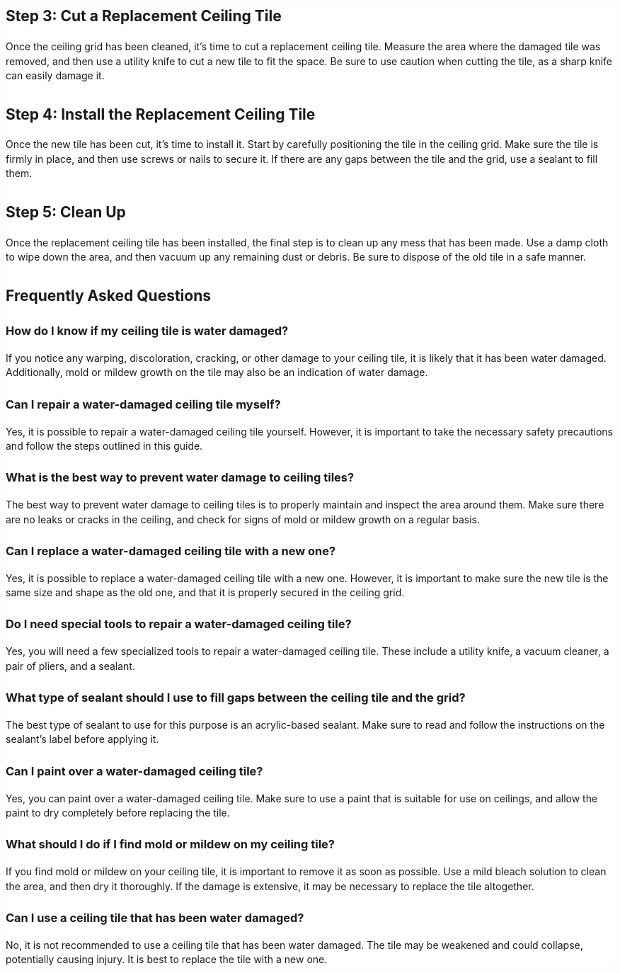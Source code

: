 <h2>Step 3: Cut a Replacement Ceiling Tile</h2>
<p>Once the ceiling grid has been cleaned, it’s time to cut a replacement ceiling tile. Measure the area where the damaged tile was removed, and then use a utility knife to cut a new tile to fit the space. Be sure to use caution when cutting the tile, as a sharp knife can easily damage it.</p>

<h2>Step 4: Install the Replacement Ceiling Tile</h2>
<p>Once the new tile has been cut, it’s time to install it. Start by carefully positioning the tile in the ceiling grid. Make sure the tile is firmly in place, and then use screws or nails to secure it. If there are any gaps between the tile and the grid, use a sealant to fill them.</p>

<h2>Step 5: Clean Up</h2>
<p>Once the replacement ceiling tile has been installed, the final step is to clean up any mess that has been made. Use a damp cloth to wipe down the area, and then vacuum up any remaining dust or debris. Be sure to dispose of the old tile in a safe manner.</p>

<h2>Frequently Asked Questions</h2>
<h3>How do I know if my ceiling tile is water damaged?</h3>
<p>If you notice any warping, discoloration, cracking, or other damage to your ceiling tile, it is likely that it has been water damaged. Additionally, mold or mildew growth on the tile may also be an indication of water damage.</p>

<h3>Can I repair a water-damaged ceiling tile myself?</h3>
<p>Yes, it is possible to repair a water-damaged ceiling tile yourself. However, it is important to take the necessary safety precautions and follow the steps outlined in this guide.</p>

<h3>What is the best way to prevent water damage to ceiling tiles?</h3>
<p>The best way to prevent water damage to ceiling tiles is to properly maintain and inspect the area around them. Make sure there are no leaks or cracks in the ceiling, and check for signs of mold or mildew growth on a regular basis.</p>

<h3>Can I replace a water-damaged ceiling tile with a new one?</h3>
<p>Yes, it is possible to replace a water-damaged ceiling tile with a new one. However, it is important to make sure the new tile is the same size and shape as the old one, and that it is properly secured in the ceiling grid.</p>

<h3>Do I need special tools to repair a water-damaged ceiling tile?</h3>
<p>Yes, you will need a few specialized tools to repair a water-damaged ceiling tile. These include a utility knife, a vacuum cleaner, a pair of pliers, and a sealant.</p>

<h3>What type of sealant should I use to fill gaps between the ceiling tile and the grid?</h3>
<p>The best type of sealant to use for this purpose is an acrylic-based sealant. Make sure to read and follow the instructions on the sealant’s label before applying it.</p>

<h3>Can I paint over a water-damaged ceiling tile?</h3>
<p>Yes, you can paint over a water-damaged ceiling tile. Make sure to use a paint that is suitable for use on ceilings, and allow the paint to dry completely before replacing the tile.</p>

<h3>What should I do if I find mold or mildew on my ceiling tile?</h3>
<p>If you find mold or mildew on your ceiling tile, it is important to remove it as soon as possible. Use a mild bleach solution to clean the area, and then dry it thoroughly. If the damage is extensive, it may be necessary to replace the tile altogether.</p>

<h3>Can I use a ceiling tile that has been water damaged?</h3>
<p>No, it is not recommended to use a ceiling tile that has been water damaged. The tile may be weakened and could collapse, potentially causing injury. It is best to replace the tile with a new one.</p>
